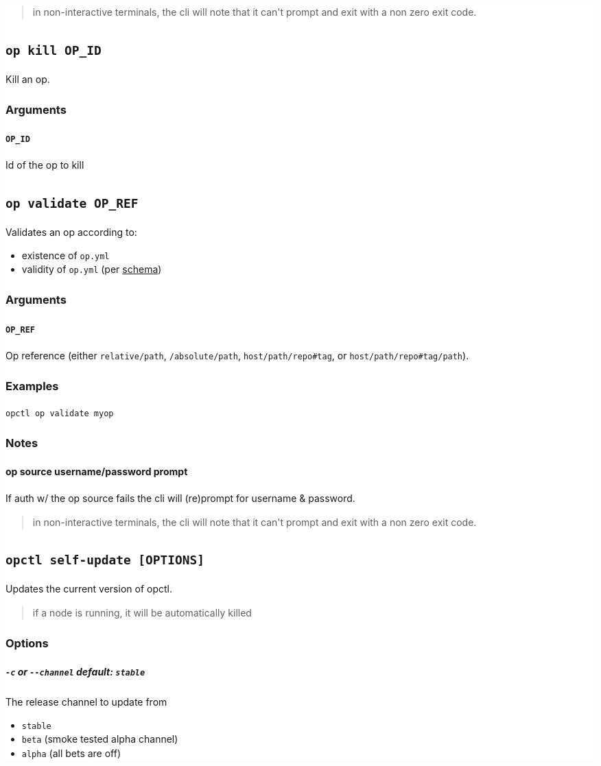 > in non-interactive terminals, the cli will note that it can't prompt
> and exit with a non zero exit code.

## `op kill OP_ID`
Kill an op. 

### Arguments

#### `OP_ID`
Id of the op to kill

## `op validate OP_REF`
Validates an op according to:

- existence of `op.yml`
- validity of `op.yml` (per
  [schema](https://opctl.io/0.1.6/op.yml.schema.json))

### Arguments

#### `OP_REF`
Op reference (either `relative/path`, `/absolute/path`, `host/path/repo#tag`, or `host/path/repo#tag/path`).

### Examples
```sh
opctl op validate myop
```

### Notes

#### op source username/password prompt
If auth w/ the op source fails the cli will (re)prompt for username & password.

> in non-interactive terminals, the cli will note that it can't prompt and exit with a non zero exit code.

## `opctl self-update [OPTIONS]`
Updates the current version of opctl.

> if a node is running, it will be automatically killed

### Options

##### `-c` or `--channel` *default: `stable`*
The release channel to update from

- `stable`
- `beta` (smoke tested alpha channel)
- `alpha` (all bets are off)
